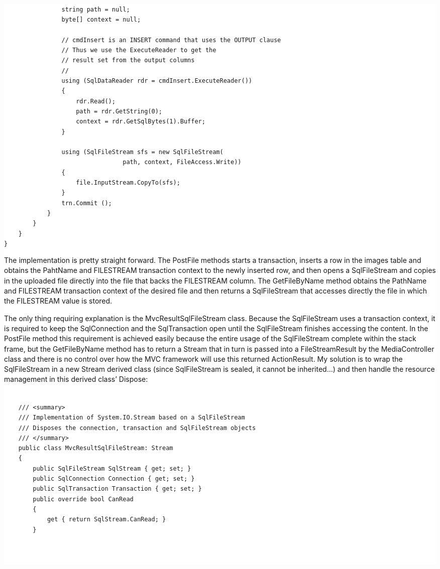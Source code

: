 
                    string path = null;
                    byte[] context = null;

                    // cmdInsert is an INSERT command that uses the OUTPUT clause
                    // Thus we use the ExecuteReader to get the 
                    // result set from the output columns
                    //
                    using (SqlDataReader rdr = cmdInsert.ExecuteReader())
                    {
                        rdr.Read();
                        path = rdr.GetString(0);
                        context = rdr.GetSqlBytes(1).Buffer;
                    }

                    using (SqlFileStream sfs = new SqlFileStream(
                                     path, context, FileAccess.Write))
                    {
                        file.InputStream.CopyTo(sfs);
                    }
                    trn.Commit ();
                }
            }
        }
    }
</code>
</pre>

</code>

The implementation is pretty straight forward. The PostFile methods starts a transaction, inserts a row in the images table and obtains the PahtName and FILESTREAM transaction context to the newly inserted row, and then opens a SqlFileStream and copies in the uploaded file directly into the file that backs the FILESTREAM column. The GetFileByName method obtains the PathName and FILESTREAM transaction context of the desired file and then returns a SqlFileStream that accesses directly the file in which the FILESTREAM value is stored.

The only thing requiring explanation is the MvcResultSqlFileStream class. Because the SqlFileStream uses a transaction context, it is required to keep the SqlConnection and the SqlTransaction open until the SqlFileStream finishes accessing the content. In the PostFile method this requirement is achieved easily because the entire usage of the SqlFileStream complete within the stack frame, but the GetFileByName method has to return a Stream that in turn is passed into a FileStreamResult by the MediaController class and there is no control over how the MVC framework will use this returned ActionResult. My solution is to wrap the SqlFileStream in a new Stream derived class (since SqlFileStream is sealed, it cannot be inherited&#8230;) and then handle the resource management in this derived class&#8217; Dispose:

<pre><code class="prettyprint lang-sql">
    /// &lt;summary&gt;
    /// Implementation of System.IO.Stream based on a SqlFileStream
    /// Disposes the connection, transaction and SqlFileStream objects
    /// &lt;/summary&gt;
    public class MvcResultSqlFileStream: Stream
    {
        public SqlFileStream SqlStream { get; set; }
        public SqlConnection Connection { get; set; }
        public SqlTransaction Transaction { get; set; }
        public override bool CanRead
        {
            get { return SqlStream.CanRead; }
        }
